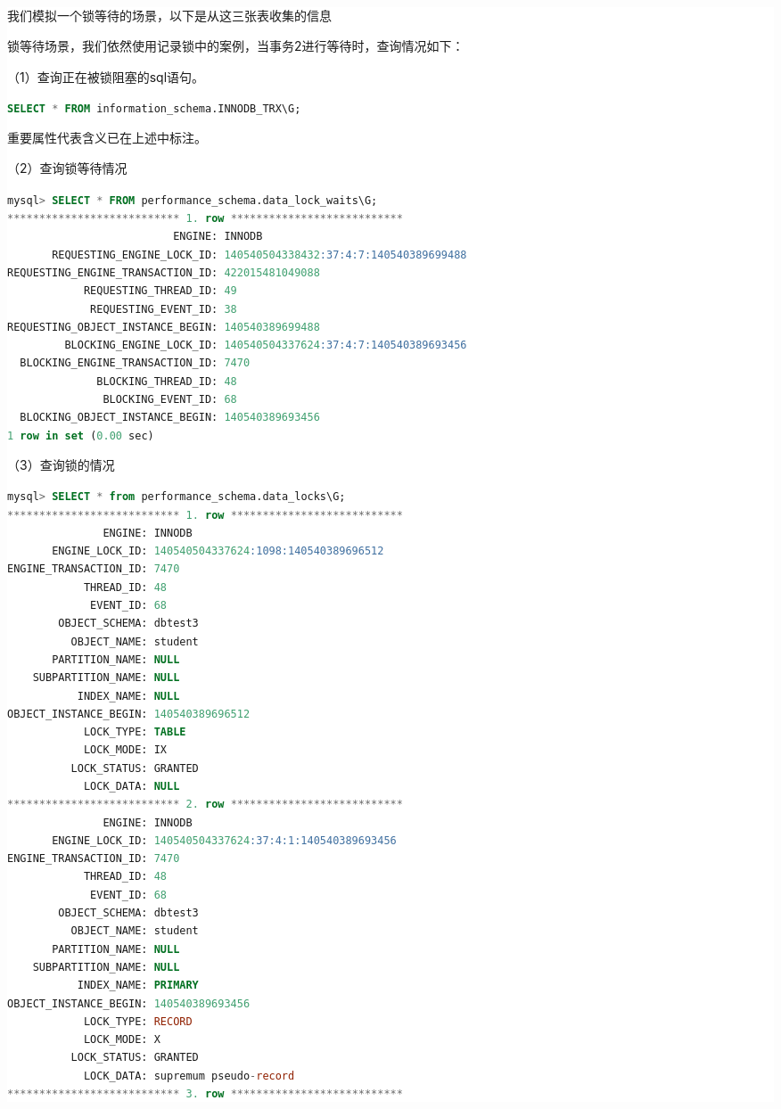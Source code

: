 我们模拟一个锁等待的场景，以下是从这三张表收集的信息

锁等待场景，我们依然使用记录锁中的案例，当事务2进行等待时，查询情况如下：

（1）查询正在被锁阻塞的sql语句。

```sql
SELECT * FROM information_schema.INNODB_TRX\G;
```

重要属性代表含义已在上述中标注。

（2）查询锁等待情况

````sql
mysql> SELECT * FROM performance_schema.data_lock_waits\G;
*************************** 1. row ***************************
                          ENGINE: INNODB
       REQUESTING_ENGINE_LOCK_ID: 140540504338432:37:4:7:140540389699488
REQUESTING_ENGINE_TRANSACTION_ID: 422015481049088
            REQUESTING_THREAD_ID: 49
             REQUESTING_EVENT_ID: 38
REQUESTING_OBJECT_INSTANCE_BEGIN: 140540389699488
         BLOCKING_ENGINE_LOCK_ID: 140540504337624:37:4:7:140540389693456
  BLOCKING_ENGINE_TRANSACTION_ID: 7470
              BLOCKING_THREAD_ID: 48
               BLOCKING_EVENT_ID: 68
  BLOCKING_OBJECT_INSTANCE_BEGIN: 140540389693456
1 row in set (0.00 sec)
````

（3）查询锁的情况

```sql
mysql> SELECT * from performance_schema.data_locks\G;
*************************** 1. row ***************************
               ENGINE: INNODB
       ENGINE_LOCK_ID: 140540504337624:1098:140540389696512
ENGINE_TRANSACTION_ID: 7470
            THREAD_ID: 48
             EVENT_ID: 68
        OBJECT_SCHEMA: dbtest3
          OBJECT_NAME: student
       PARTITION_NAME: NULL
    SUBPARTITION_NAME: NULL
           INDEX_NAME: NULL
OBJECT_INSTANCE_BEGIN: 140540389696512
            LOCK_TYPE: TABLE
            LOCK_MODE: IX
          LOCK_STATUS: GRANTED
            LOCK_DATA: NULL
*************************** 2. row ***************************
               ENGINE: INNODB
       ENGINE_LOCK_ID: 140540504337624:37:4:1:140540389693456
ENGINE_TRANSACTION_ID: 7470
            THREAD_ID: 48
             EVENT_ID: 68
        OBJECT_SCHEMA: dbtest3
          OBJECT_NAME: student
       PARTITION_NAME: NULL
    SUBPARTITION_NAME: NULL
           INDEX_NAME: PRIMARY
OBJECT_INSTANCE_BEGIN: 140540389693456
            LOCK_TYPE: RECORD
            LOCK_MODE: X
          LOCK_STATUS: GRANTED
            LOCK_DATA: supremum pseudo-record
*************************** 3. row ***************************
```